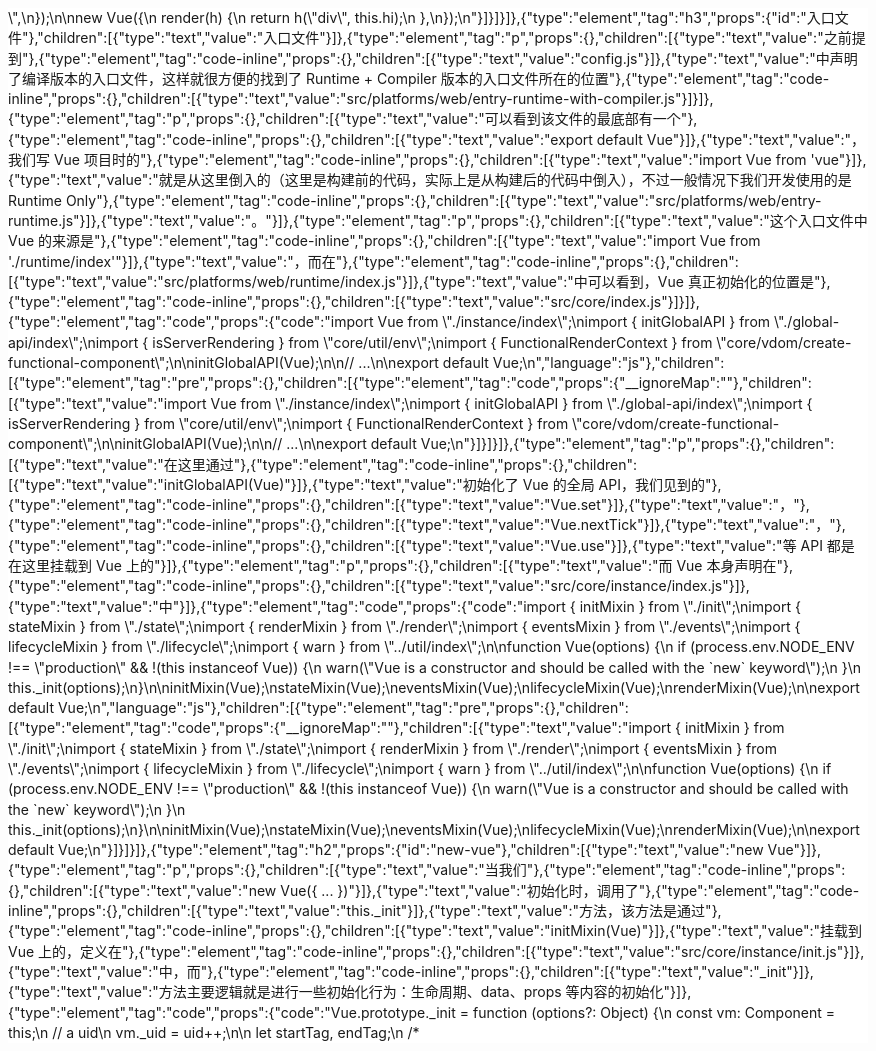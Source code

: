 </div>\",\n});\n\nnew Vue({\n  render(h) {\n    return h(\"div\", this.hi);\n  },\n});\n"}]}]}]},{"type":"element","tag":"h3","props":{"id":"入口文件"},"children":[{"type":"text","value":"入口文件"}]},{"type":"element","tag":"p","props":{},"children":[{"type":"text","value":"之前提到"},{"type":"element","tag":"code-inline","props":{},"children":[{"type":"text","value":"config.js"}]},{"type":"text","value":"中声明了编译版本的入口文件，这样就很方便的找到了 Runtime + Compiler 版本的入口文件所在的位置"},{"type":"element","tag":"code-inline","props":{},"children":[{"type":"text","value":"src/platforms/web/entry-runtime-with-compiler.js"}]}]},{"type":"element","tag":"p","props":{},"children":[{"type":"text","value":"可以看到该文件的最底部有一个"},{"type":"element","tag":"code-inline","props":{},"children":[{"type":"text","value":"export default Vue"}]},{"type":"text","value":"，我们写 Vue 项目时的"},{"type":"element","tag":"code-inline","props":{},"children":[{"type":"text","value":"import Vue from 'vue"}]},{"type":"text","value":"就是从这里倒入的（这里是构建前的代码，实际上是从构建后的代码中倒入），不过一般情况下我们开发使用的是 Runtime Only"},{"type":"element","tag":"code-inline","props":{},"children":[{"type":"text","value":"src/platforms/web/entry-runtime.js"}]},{"type":"text","value":"。"}]},{"type":"element","tag":"p","props":{},"children":[{"type":"text","value":"这个入口文件中 Vue 的来源是"},{"type":"element","tag":"code-inline","props":{},"children":[{"type":"text","value":"import Vue from './runtime/index'"}]},{"type":"text","value":"，而在"},{"type":"element","tag":"code-inline","props":{},"children":[{"type":"text","value":"src/platforms/web/runtime/index.js"}]},{"type":"text","value":"中可以看到，Vue 真正初始化的位置是"},{"type":"element","tag":"code-inline","props":{},"children":[{"type":"text","value":"src/core/index.js"}]}]},{"type":"element","tag":"code","props":{"code":"import Vue from \"./instance/index\";\nimport { initGlobalAPI } from \"./global-api/index\";\nimport { isServerRendering } from \"core/util/env\";\nimport { FunctionalRenderContext } from \"core/vdom/create-functional-component\";\n\ninitGlobalAPI(Vue);\n\n// ...\n\nexport default Vue;\n","language":"js"},"children":[{"type":"element","tag":"pre","props":{},"children":[{"type":"element","tag":"code","props":{"__ignoreMap":""},"children":[{"type":"text","value":"import Vue from \"./instance/index\";\nimport { initGlobalAPI } from \"./global-api/index\";\nimport { isServerRendering } from \"core/util/env\";\nimport { FunctionalRenderContext } from \"core/vdom/create-functional-component\";\n\ninitGlobalAPI(Vue);\n\n// ...\n\nexport default Vue;\n"}]}]}]},{"type":"element","tag":"p","props":{},"children":[{"type":"text","value":"在这里通过"},{"type":"element","tag":"code-inline","props":{},"children":[{"type":"text","value":"initGlobalAPI(Vue)"}]},{"type":"text","value":"初始化了 Vue 的全局 API，我们见到的"},{"type":"element","tag":"code-inline","props":{},"children":[{"type":"text","value":"Vue.set"}]},{"type":"text","value":"，"},{"type":"element","tag":"code-inline","props":{},"children":[{"type":"text","value":"Vue.nextTick"}]},{"type":"text","value":"，"},{"type":"element","tag":"code-inline","props":{},"children":[{"type":"text","value":"Vue.use"}]},{"type":"text","value":"等 API 都是在这里挂载到 Vue 上的"}]},{"type":"element","tag":"p","props":{},"children":[{"type":"text","value":"而 Vue 本身声明在"},{"type":"element","tag":"code-inline","props":{},"children":[{"type":"text","value":"src/core/instance/index.js"}]},{"type":"text","value":"中"}]},{"type":"element","tag":"code","props":{"code":"import { initMixin } from \"./init\";\nimport { stateMixin } from \"./state\";\nimport { renderMixin } from \"./render\";\nimport { eventsMixin } from \"./events\";\nimport { lifecycleMixin } from \"./lifecycle\";\nimport { warn } from \"../util/index\";\n\nfunction Vue(options) {\n  if (process.env.NODE_ENV !== \"production\" && !(this instanceof Vue)) {\n    warn(\"Vue is a constructor and should be called with the `new` keyword\");\n  }\n  this._init(options);\n}\n\ninitMixin(Vue);\nstateMixin(Vue);\neventsMixin(Vue);\nlifecycleMixin(Vue);\nrenderMixin(Vue);\n\nexport default Vue;\n","language":"js"},"children":[{"type":"element","tag":"pre","props":{},"children":[{"type":"element","tag":"code","props":{"__ignoreMap":""},"children":[{"type":"text","value":"import { initMixin } from \"./init\";\nimport { stateMixin } from \"./state\";\nimport { renderMixin } from \"./render\";\nimport { eventsMixin } from \"./events\";\nimport { lifecycleMixin } from \"./lifecycle\";\nimport { warn } from \"../util/index\";\n\nfunction Vue(options) {\n  if (process.env.NODE_ENV !== \"production\" && !(this instanceof Vue)) {\n    warn(\"Vue is a constructor and should be called with the `new` keyword\");\n  }\n  this._init(options);\n}\n\ninitMixin(Vue);\nstateMixin(Vue);\neventsMixin(Vue);\nlifecycleMixin(Vue);\nrenderMixin(Vue);\n\nexport default Vue;\n"}]}]}]},{"type":"element","tag":"h2","props":{"id":"new-vue"},"children":[{"type":"text","value":"new Vue"}]},{"type":"element","tag":"p","props":{},"children":[{"type":"text","value":"当我们"},{"type":"element","tag":"code-inline","props":{},"children":[{"type":"text","value":"new Vue({ ... })"}]},{"type":"text","value":"初始化时，调用了"},{"type":"element","tag":"code-inline","props":{},"children":[{"type":"text","value":"this._init"}]},{"type":"text","value":"方法，该方法是通过"},{"type":"element","tag":"code-inline","props":{},"children":[{"type":"text","value":"initMixin(Vue)"}]},{"type":"text","value":"挂载到 Vue 上的，定义在"},{"type":"element","tag":"code-inline","props":{},"children":[{"type":"text","value":"src/core/instance/init.js"}]},{"type":"text","value":"中，而"},{"type":"element","tag":"code-inline","props":{},"children":[{"type":"text","value":"_init"}]},{"type":"text","value":"方法主要逻辑就是进行一些初始化行为：生命周期、data、props 等内容的初始化"}]},{"type":"element","tag":"code","props":{"code":"Vue.prototype._init = function (options?: Object) {\n  const vm: Component = this;\n  // a uid\n  vm._uid = uid++;\n\n  let startTag, endTag;\n  /*
